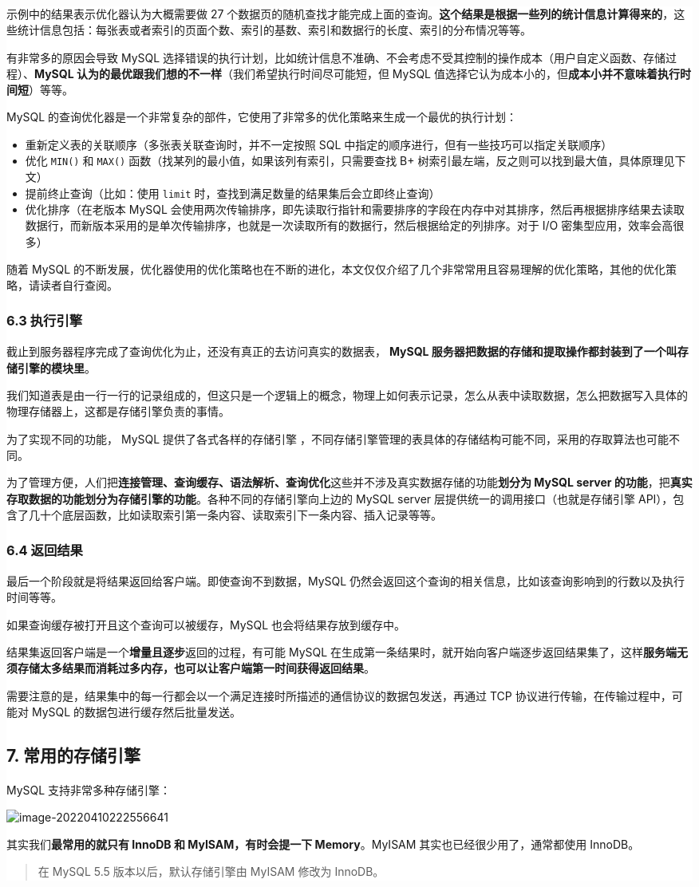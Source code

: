示例中的结果表示优化器认为大概需要做 27 个数据页的随机查找才能完成上面的查询。**这个结果是根据一些列的统计信息计算得来的**，这些统计信息包括：每张表或者索引的页面个数、索引的基数、索引和数据行的长度、索引的分布情况等等。

有非常多的原因会导致 MySQL 选择错误的执行计划，比如统计信息不准确、不会考虑不受其控制的操作成本（用户自定义函数、存储过程）、**MySQL 认为的最优跟我们想的不一样**（我们希望执行时间尽可能短，但 MySQL 值选择它认为成本小的，但**成本小并不意味着执行时间短**）等等。

MySQL 的查询优化器是一个非常复杂的部件，它使用了非常多的优化策略来生成一个最优的执行计划：

- 重新定义表的关联顺序（多张表关联查询时，并不一定按照 SQL 中指定的顺序进行，但有一些技巧可以指定关联顺序）
- 优化 `MIN()` 和 `MAX()` 函数（找某列的最小值，如果该列有索引，只需要查找 B+ 树索引最左端，反之则可以找到最大值，具体原理见下文）
- 提前终止查询（比如：使用 `limit` 时，查找到满足数量的结果集后会立即终止查询）
- 优化排序（在老版本 MySQL 会使用两次传输排序，即先读取行指针和需要排序的字段在内存中对其排序，然后再根据排序结果去读取数据行，而新版本采用的是单次传输排序，也就是一次读取所有的数据行，然后根据给定的列排序。对于 I/O 密集型应用，效率会高很多）

随着 MySQL 的不断发展，优化器使用的优化策略也在不断的进化，本文仅仅介绍了几个非常常用且容易理解的优化策略，其他的优化策略，请读者自行查阅。

### 6.3 执行引擎

截止到服务器程序完成了查询优化为止，还没有真正的去访问真实的数据表， **MySQL 服务器把数据的存储和提取操作都封装到了一个叫存储引擎的模块里**。

我们知道表是由一行一行的记录组成的，但这只是一个逻辑上的概念，物理上如何表示记录，怎么从表中读取数据，怎么把数据写入具体的物理存储器上，这都是存储引擎负责的事情。

为了实现不同的功能， MySQL 提供了各式各样的存储引擎 ，不同存储引擎管理的表具体的存储结构可能不同，采用的存取算法也可能不同。

为了管理方便，人们把**连接管理、查询缓存、语法解析、查询优化**这些并不涉及真实数据存储的功能**划分为 MySQL server 的功能**，把**真实存取数据的功能划分为存储引擎的功能**。各种不同的存储引擎向上边的 MySQL server 层提供统一的调用接口（也就是存储引擎 API），包含了几十个底层函数，比如读取索引第一条内容、读取索引下一条内容、插入记录等等。

### 6.4 返回结果

最后一个阶段就是将结果返回给客户端。即使查询不到数据，MySQL 仍然会返回这个查询的相关信息，比如该查询影响到的行数以及执行时间等等。

如果查询缓存被打开且这个查询可以被缓存，MySQL 也会将结果存放到缓存中。

结果集返回客户端是一个**增量且逐步**返回的过程，有可能 MySQL 在生成第一条结果时，就开始向客户端逐步返回结果集了，这样**服务端无须存储太多结果而消耗过多内存，也可以让客户端第一时间获得返回结果**。

需要注意的是，结果集中的每一行都会以一个满足连接时所描述的通信协议的数据包发送，再通过 TCP 协议进行传输，在传输过程中，可能对 MySQL 的数据包进行缓存然后批量发送。

## 7. 常用的存储引擎

MySQL 支持非常多种存储引擎：

![image-20220410222556641](https://cdn.jsdelivr.net/gh/Faraway002/typora/images/image-20220410222556641.png)

其实我们**最常用的就只有 InnoDB 和 MyISAM，有时会提一下 Memory**。MyISAM 其实也已经很少用了，通常都使用 InnoDB。

> 在 MySQL 5.5 版本以后，默认存储引擎由 MyISAM 修改为 InnoDB。